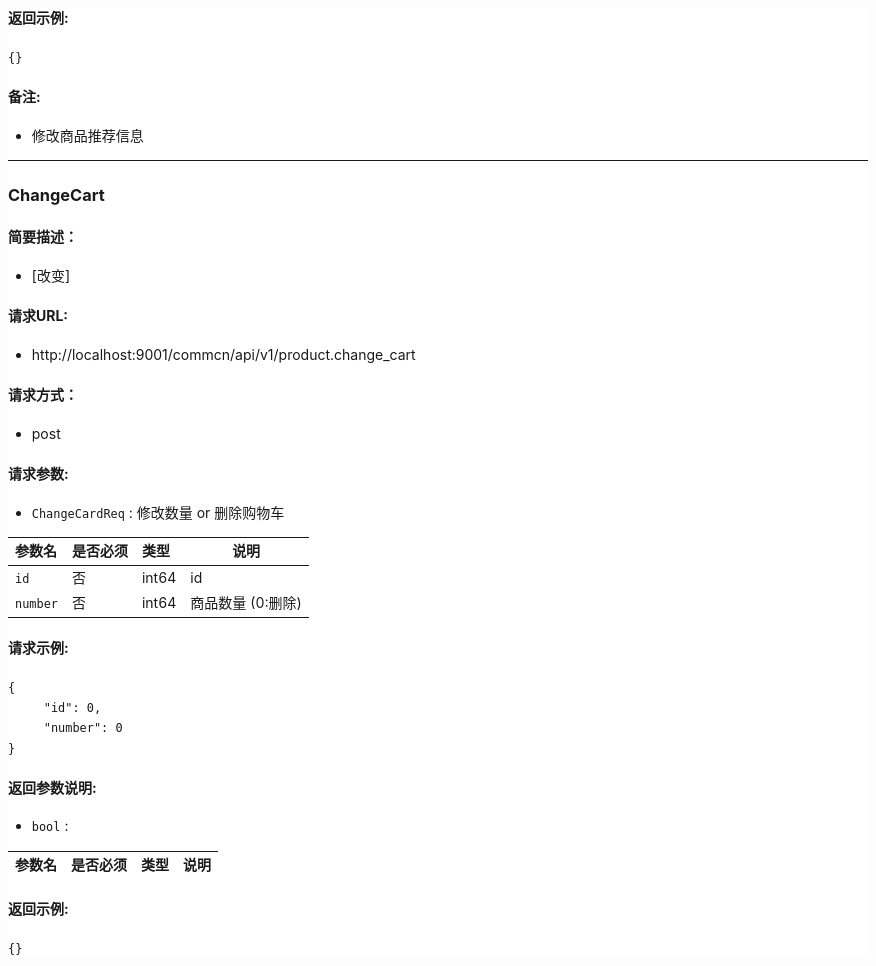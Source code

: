 
#### 返回示例:
	
```
{}
```

#### 备注:

- 修改商品推荐信息

--------------------

### ChangeCart

#### 简要描述：

- [改变]

#### 请求URL:

- http://localhost:9001/commcn/api/v1/product.change_cart

#### 请求方式：

- post

#### 请求参数:

- ` ChangeCardReq ` : 修改数量 or 删除购物车

|参数名|是否必须|类型|说明|
|:----    |:---|:----- |-----   |
|`id` | 否|int64|id   |
|`number` | 否|int64|商品数量 (0:删除)   |


#### 请求示例:
```
{
     "id": 0,
     "number": 0
}
```

#### 返回参数说明:

- ` bool ` : 

|参数名|是否必须|类型|说明|
|:----    |:---|:----- |-----   |


#### 返回示例:
	
```
{}
```
